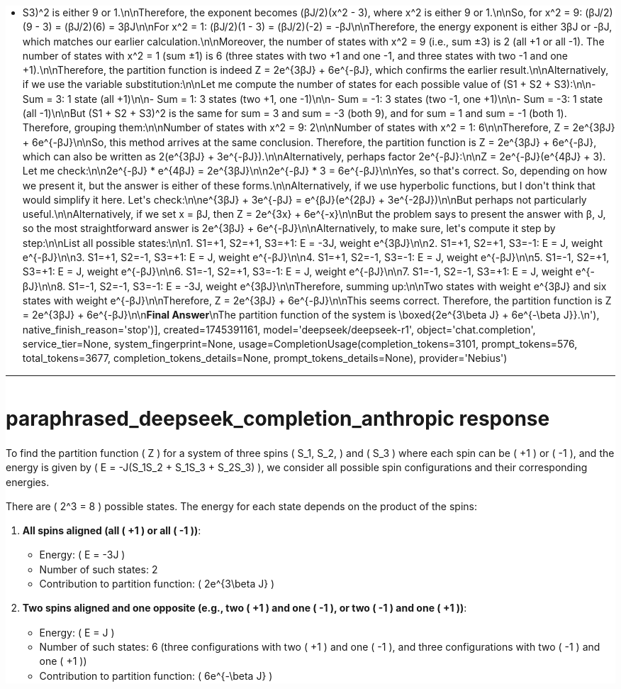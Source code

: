 + S3)^2 is either 9 or 1.\n\nTherefore, the exponent becomes (βJ/2)(x^2 - 3), where x^2 is either 9 or 1.\n\nSo, for x^2 = 9: (βJ/2)(9 - 3) = (βJ/2)(6) = 3βJ\n\nFor x^2 = 1: (βJ/2)(1 - 3) = (βJ/2)(-2) = -βJ\n\nTherefore, the energy exponent is either 3βJ or -βJ, which matches our earlier calculation.\n\nMoreover, the number of states with x^2 = 9 (i.e., sum ±3) is 2 (all +1 or all -1). The number of states with x^2 = 1 (sum ±1) is 6 (three states with two +1 and one -1, and three states with two -1 and one +1).\n\nTherefore, the partition function is indeed Z = 2e^{3βJ} + 6e^{-βJ}, which confirms the earlier result.\n\nAlternatively, if we use the variable substitution:\n\nLet me compute the number of states for each possible value of (S1 + S2 + S3):\n\n- Sum = 3: 1 state (all +1)\n\n- Sum = 1: 3 states (two +1, one -1)\n\n- Sum = -1: 3 states (two -1, one +1)\n\n- Sum = -3: 1 state (all -1)\n\nBut (S1 + S2 + S3)^2 is the same for sum = 3 and sum = -3 (both 9), and for sum = 1 and sum = -1 (both 1). Therefore, grouping them:\n\nNumber of states with x^2 = 9: 2\n\nNumber of states with x^2 = 1: 6\n\nTherefore, Z = 2e^{3βJ} + 6e^{-βJ}\n\nSo, this method arrives at the same conclusion. Therefore, the partition function is Z = 2e^{3βJ} + 6e^{-βJ}, which can also be written as 2(e^{3βJ} + 3e^{-βJ}).\n\nAlternatively, perhaps factor 2e^{-βJ}:\n\nZ = 2e^{-βJ}(e^{4βJ} + 3). Let me check:\n\n2e^{-βJ} * e^{4βJ} = 2e^{3βJ}\n\n2e^{-βJ} * 3 = 6e^{-βJ}\n\nYes, so that\'s correct. So, depending on how we present it, but the answer is either of these forms.\n\nAlternatively, if we use hyperbolic functions, but I don\'t think that would simplify it here. Let\'s check:\n\ne^{3βJ} + 3e^{-βJ} = e^{βJ}(e^{2βJ} + 3e^{-2βJ})\n\nBut perhaps not particularly useful.\n\nAlternatively, if we set x = βJ, then Z = 2e^{3x} + 6e^{-x}\n\nBut the problem says to present the answer with β, J, so the most straightforward answer is 2e^{3βJ} + 6e^{-βJ}\n\nAlternatively, to make sure, let\'s compute it step by step:\n\nList all possible states:\n\n1. S1=+1, S2=+1, S3=+1: E = -3J, weight e^{3βJ}\n\n2. S1=+1, S2=+1, S3=-1: E = J, weight e^{-βJ}\n\n3. S1=+1, S2=-1, S3=+1: E = J, weight e^{-βJ}\n\n4. S1=+1, S2=-1, S3=-1: E = J, weight e^{-βJ}\n\n5. S1=-1, S2=+1, S3=+1: E = J, weight e^{-βJ}\n\n6. S1=-1, S2=+1, S3=-1: E = J, weight e^{-βJ}\n\n7. S1=-1, S2=-1, S3=+1: E = J, weight e^{-βJ}\n\n8. S1=-1, S2=-1, S3=-1: E = -3J, weight e^{3βJ}\n\nTherefore, summing up:\n\nTwo states with weight e^{3βJ} and six states with weight e^{-βJ}\n\nTherefore, Z = 2e^{3βJ} + 6e^{-βJ}\n\nThis seems correct. Therefore, the partition function is Z = 2e^{3βJ} + 6e^{-βJ}\n\n**Final Answer**\nThe partition function of the system is \\boxed{2e^{3\\beta J} + 6e^{-\\beta J}}.\n'), native_finish_reason='stop')], created=1745391161, model='deepseek/deepseek-r1', object='chat.completion', service_tier=None, system_fingerprint=None, usage=CompletionUsage(completion_tokens=3101, prompt_tokens=576, total_tokens=3677, completion_tokens_details=None, prompt_tokens_details=None), provider='Nebius')

---

# paraphrased_deepseek_completion_anthropic response

To find the partition function \( Z \) for a system of three spins \( S_1, S_2, \) and \( S_3 \) where each spin can be \( +1 \) or \( -1 \), and the energy is given by \( E = -J(S_1S_2 + S_1S_3 + S_2S_3) \), we consider all possible spin configurations and their corresponding energies.

There are \( 2^3 = 8 \) possible states. The energy for each state depends on the product of the spins:

1. **All spins aligned (all \( +1 \) or all \( -1 \))**:
   - Energy: \( E = -3J \)
   - Number of such states: 2
   - Contribution to partition function: \( 2e^{3\beta J} \)

2. **Two spins aligned and one opposite (e.g., two \( +1 \) and one \( -1 \), or two \( -1 \) and one \( +1 \))**:
   - Energy: \( E = J \)
   - Number of such states: 6 (three configurations with two \( +1 \) and one \( -1 \), and three configurations with two \( -1 \) and one \( +1 \))
   - Contribution to partition function: \( 6e^{-\beta J} \)

